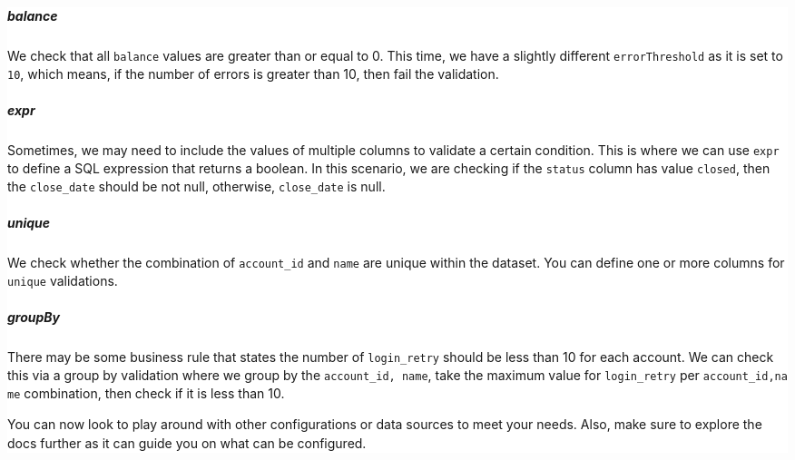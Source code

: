 ##### balance

We check that all `balance` values are greater than or equal to 0. This time, we have a slightly different
`errorThreshold` as it is set to `10`, which means, if the number of errors is greater than 10, then fail the
validation.

##### expr

Sometimes, we may need to include the values of multiple columns to validate a certain condition. This is where we can
use `expr` to define a SQL expression that returns a boolean. In this scenario, we are checking if the `status` column
has value `closed`, then the `close_date` should be not null, otherwise, `close_date` is null.

##### unique

We check whether the combination of `account_id` and `name` are unique within the dataset. You can define one or more
columns for `unique` validations.

##### groupBy

There may be some business rule that states the number of `login_retry` should be less than 10 for each account. We can
check this via a group by validation where we group by the `account_id, name`, take the maximum value
for `login_retry` per `account_id,name` combination, then check if it is less than 10.

You can now look to play around with other configurations or data sources to meet your needs. Also, make sure to explore
the docs further as it can guide you on what can be configured.
